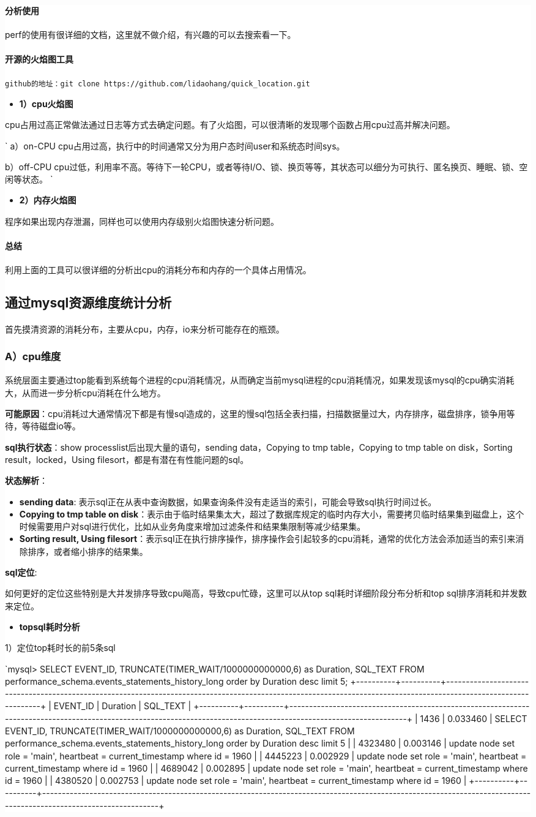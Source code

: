 #### 分析使用
perf的使用有很详细的文档，这里就不做介绍，有兴趣的可以去搜索看一下。

#### 开源的火焰图工具
`github的地址：git clone https://github.com/lidaohang/quick_location.git
`

* **1）cpu火焰图**

 cpu占用过高正常做法通过日志等方式去确定问题。有了火焰图，可以很清晰的发现哪个函数占用cpu过高并解决问题。

 ` a）on-CPU
 cpu占用过高，执行中的时间通常又分为用户态时间user和系统态时间sys。

 b）off-CPU
 cpu过低，利用率不高。等待下一轮CPU，或者等待I/O、锁、换页等等，其状态可以细分为可执行、匿名换页、睡眠、锁、空闲等状态。
`
* **2）内存火焰图**

 程序如果出现内存泄漏，同样也可以使用内存级别火焰图快速分析问题。

#### 总结
利用上面的工具可以很详细的分析出cpu的消耗分布和内存的一个具体占用情况。

## 通过mysql资源维度统计分析
首先摸清资源的消耗分布，主要从cpu，内存，io来分析可能存在的瓶颈。

### A）cpu维度
系统层面主要通过top能看到系统每个进程的cpu消耗情况，从而确定当前mysql进程的cpu消耗情况，如果发现该mysql的cpu确实消耗大，从而进一步分析cpu消耗在什么地方。

**可能原因**：cpu消耗过大通常情况下都是有慢sql造成的，这里的慢sql包括全表扫描，扫描数据量过大，内存排序，磁盘排序，锁争用等待，等待磁盘io等。

**sql执行状态**：show processlist后出现大量的语句，sending data，Copying to tmp table，Copying to tmp table on disk，Sorting result，locked，Using filesort，都是有潜在有性能问题的sql。

**状态解析**：

* **sending data**: 表示sql正在从表中查询数据，如果查询条件没有走适当的索引，可能会导致sql执行时间过长。
* **Copying to tmp table on disk**：表示由于临时结果集太大，超过了数据库规定的临时内存大小，需要拷贝临时结果集到磁盘上，这个时候需要用户对sql进行优化，比如从业务角度来增加过滤条件和结果集限制等减少结果集。
* **Sorting result, Using filesort**：表示sql正在执行排序操作，排序操作会引起较多的cpu消耗，通常的优化方法会添加适当的索引来消除排序，或者缩小排序的结果集。

**sql定位**:

如何更好的定位这些特别是大并发排序导致cpu飚高，导致cpu忙碌，这里可以从top sql耗时详细阶段分布分析和top sql排序消耗和并发数来定位。

* **topsql耗时分析**

 1）定位top耗时长的前5条sql

 `mysql> SELECT EVENT_ID, TRUNCATE(TIMER_WAIT/1000000000000,6) as Duration, SQL_TEXT FROM performance_schema.events_statements_history_long order by Duration desc limit 5;
+----------+----------+-------------------------------------------------------------------------------------------------------------------------------------------------------------------+
| EVENT_ID | Duration | SQL_TEXT |
+----------+----------+-------------------------------------------------------------------------------------------------------------------------------------------------------------------+
| 1436 | 0.033460 | SELECT EVENT_ID, TRUNCATE(TIMER_WAIT/1000000000000,6) as Duration, SQL_TEXT FROM performance_schema.events_statements_history_long order by Duration desc limit 5 |
| 4323480 | 0.003146 | update node set role = 'main', heartbeat = current_timestamp where id = 1960 |
| 4445223 | 0.002929 | update node set role = 'main', heartbeat = current_timestamp where id = 1960 |
| 4689042 | 0.002895 | update node set role = 'main', heartbeat = current_timestamp where id = 1960 |
| 4380520 | 0.002753 | update node set role = 'main', heartbeat = current_timestamp where id = 1960 |
+----------+----------+-------------------------------------------------------------------------------------------------------------------------------------------------------------------+
